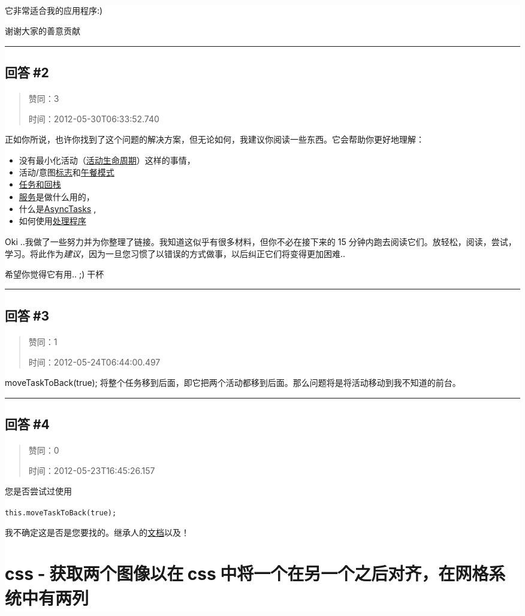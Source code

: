 它非常适合我的应用程序:)

谢谢大家的善意贡献

* * *

## 回答 #2

> 赞同：3
> 
> 时间：2012-05-30T06:33:52.740

正如你所说，也许你找到了这个问题的解决方案，但无论如何，我建议你阅读一些东西。它会帮助你更好地理解：

*   没有最小化活动（[活动生命周期](http://developer.android.com/reference/android/app/Activity.html)）这样的事情，
*   活动/意图[标志](http://developer.android.com/reference/android/content/Intent.html#FLAG_ACTIVITY_CLEAR_TOP)和[午餐模式](http://developer.android.com/guide/topics/manifest/activity-element.html#lmode)
*   [任务和回栈](http://developer.android.com/guide/topics/fundamentals/tasks-and-back-stack.html)
*   [服务](http://developer.android.com/guide/topics/fundamentals/services.html)是做什么用的，
*   什么是[AsyncTasks](http://developer.android.com/reference/android/os/AsyncTask.html) ,
*   如何使用[处理程序](http://developer.android.com/reference/android/os/Handler.html)

Oki ..我做了一些努力并为你整理了链接。我知道这似乎有很多材料，但你不必在接下来的 15 分钟内跑去阅读它们。放轻松，阅读，尝试，学习。将此作为*建议*，因为一旦您习惯了以错误的方式做事，以后纠正它们将变得更加困难..

希望你觉得它有用.. ;) 干杯

* * *

## 回答 #3

> 赞同：1
> 
> 时间：2012-05-24T06:44:00.497

moveTaskToBack(true); 将整个任务移到后面，即它把两个活动都移到后面。那么问题将是将活动移动到我不知道的前台。

* * *

## 回答 #4

> 赞同：0
> 
> 时间：2012-05-23T16:45:26.157

您是否尝试过使用

```
this.moveTaskToBack(true); 
```

我不确定这是否是您要找的。继承人的[文档](http://developer.android.com/reference/android/app/Activity.html#moveTaskToBack%28boolean%29)以及！

# css - 获取两个图像以在 css 中将一个在另一个之后对齐，在网格系统中有两列

